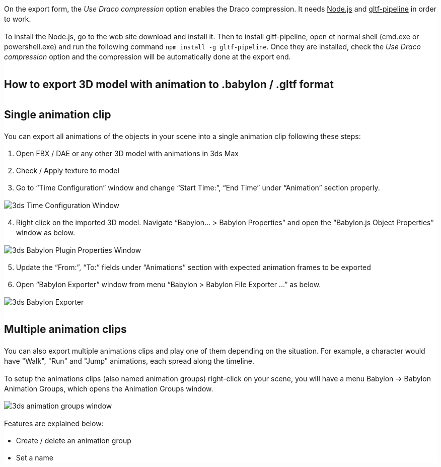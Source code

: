 On the export form, the _Use Draco compression_ option enables the Draco compression. It needs [Node.js](https://nodejs.org) and [gltf-pipeline](https://github.com/AnalyticalGraphicsInc/gltf-pipeline) in order to work.

To install the Node.js, go to the web site download and install it.
Then to install gltf-pipeline, open et normal shell (cmd.exe or powershell.exe) and run the following command `npm install -g gltf-pipeline`.
Once they are installed, check the _Use Draco compression_ option and the compression will be automatically done at the export end.

## How to export 3D model with animation to .babylon / .gltf format

## Single animation clip

You can export all animations of the objects in your scene into a single animation clip following these steps:

1. Open FBX / DAE or any other 3D model with animations in 3ds Max

2. Check / Apply texture to model

3. Go to “Time Configuration” window and change “Start Time:”, “End Time” under “Animation” section properly.

![3ds Time Configuration Window](/img/exporters/3DSMax/time_configuration_window.jpg)

4. Right click on the imported 3D model. Navigate “Babylon... > Babylon Properties” and open the “Babylon.js Object Properties” window as below.

![3ds Babylon Plugin Properties Window](/img/exporters/3DSMax/3ds_babylon_plugin_properties_window.jpg)

5. Update the “From:”, “To:” fields under “Animations” section with expected animation frames to be exported

6. Open “Babylon Exporter” window from menu “Babylon > Babylon File Exporter ...” as below.

![3ds Babylon Exporter](/img/exporters/3DSMax/babylon_exporter.jpg)

## Multiple animation clips

You can also export multiple animations clips and play one of them depending on the situation. For example, a character would have "Walk", "Run" and "Jump" animations, each spread along the timeline.

To setup the animations clips (also named animation groups) right-click on your scene, you will have a menu Babylon -> Babylon Animation Groups, which opens the Animation Groups window.

![3ds animation groups window](/img/exporters/3DSMax/animation_groups_window.jpg)

Features are explained below:

- Create / delete an animation group

- Set a name
